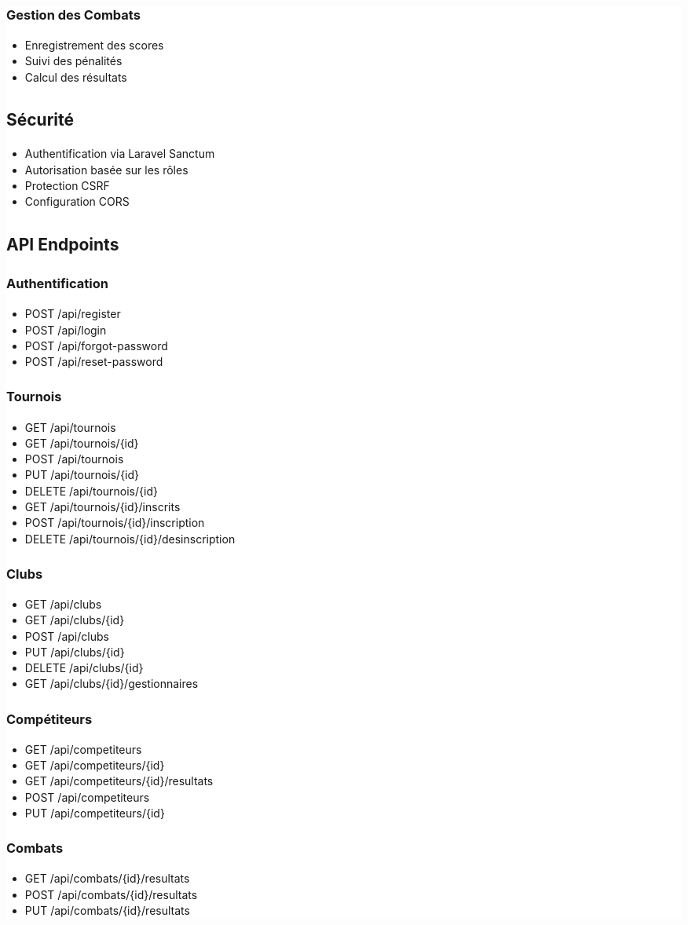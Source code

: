 ### Gestion des Combats
- Enregistrement des scores
- Suivi des pénalités
- Calcul des résultats

## Sécurité
- Authentification via Laravel Sanctum
- Autorisation basée sur les rôles
- Protection CSRF
- Configuration CORS

## API Endpoints

### Authentification
- POST /api/register
- POST /api/login
- POST /api/forgot-password
- POST /api/reset-password

### Tournois
- GET /api/tournois
- GET /api/tournois/{id}
- POST /api/tournois
- PUT /api/tournois/{id}
- DELETE /api/tournois/{id}
- GET /api/tournois/{id}/inscrits
- POST /api/tournois/{id}/inscription
- DELETE /api/tournois/{id}/desinscription

### Clubs
- GET /api/clubs
- GET /api/clubs/{id}
- POST /api/clubs
- PUT /api/clubs/{id}
- DELETE /api/clubs/{id}
- GET /api/clubs/{id}/gestionnaires

### Compétiteurs
- GET /api/competiteurs
- GET /api/competiteurs/{id}
- GET /api/competiteurs/{id}/resultats
- POST /api/competiteurs
- PUT /api/competiteurs/{id}

### Combats
- GET /api/combats/{id}/resultats
- POST /api/combats/{id}/resultats
- PUT /api/combats/{id}/resultats
